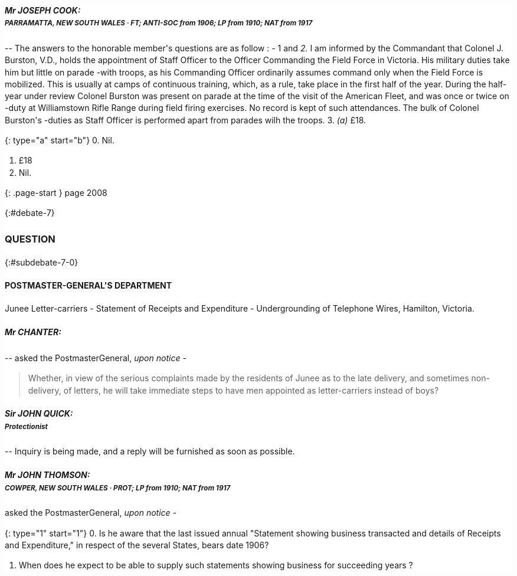 
##### Mr JOSEPH COOK:<br><small class="text-muted">PARRAMATTA, NEW SOUTH WALES &middot; FT; ANTI-SOC from 1906; LP from 1910; NAT from 1917</small>

-- The answers to the honorable member's questions are as follow :  -  1 and  *2.*  I am informed by the Commandant that  Colonel J.  Burston, V.D., holds the appointment of Staff Officer to the Officer Commanding the Field Force in Victoria.  His  military duties take him but little on parade -with troops, as his Commanding Officer ordinarily assumes command only when the Field Force is mobilized. This is usually at camps of continuous training, which, as a rule, take place in the first half of the year. During the half-year under review  Colonel Burston  was present on parade at the time of the visit of the American Fleet, and was once or twice on -duty at Williamstown Rifle Range during field firing exercises. No record is kept of such attendances. The bulk of  Colonel Burston's  -duties as Staff Officer is performed apart from parades wilh the troops. 3.  *(a)*  £18. 

{: type="a" start="b"}
0. Nil. 
1. £18 
2. Nil. 

{: .page-start }
page 2008

{:#debate-7}
### QUESTION

{:#subdebate-7-0}
#### POSTMASTER-GENERAL'S DEPARTMENT

Junee Letter-carriers - Statement of Receipts and Expenditure - Undergrounding of Telephone Wires, Hamilton, Victoria. 

##### Mr CHANTER:

-- asked the PostmasterGeneral,  *upon notice -* 

  >Whether, in view of the serious complaints made by the residents of Junee as to the late delivery, and sometimes non-delivery, of letters, he will take immediate steps to have men appointed as letter-carriers instead of boys? 

##### Sir JOHN QUICK:<br><small class="text-muted">Protectionist</small>

-- Inquiry is being made, and a reply will be furnished as soon as possible. 

##### Mr JOHN THOMSON:<br><small class="text-muted">COWPER, NEW SOUTH WALES &middot; PROT; LP from 1910; NAT from 1917</small>

asked the PostmasterGeneral,  *upon notice -* 

{: type="1" start="1"}
0. Is he aware that the last issued annual "Statement showing business transacted and details of Receipts and Expenditure," in respect of the several States, bears date 1906? 
1. When does he expect to be able to supply such statements showing business for succeeding years ? 
